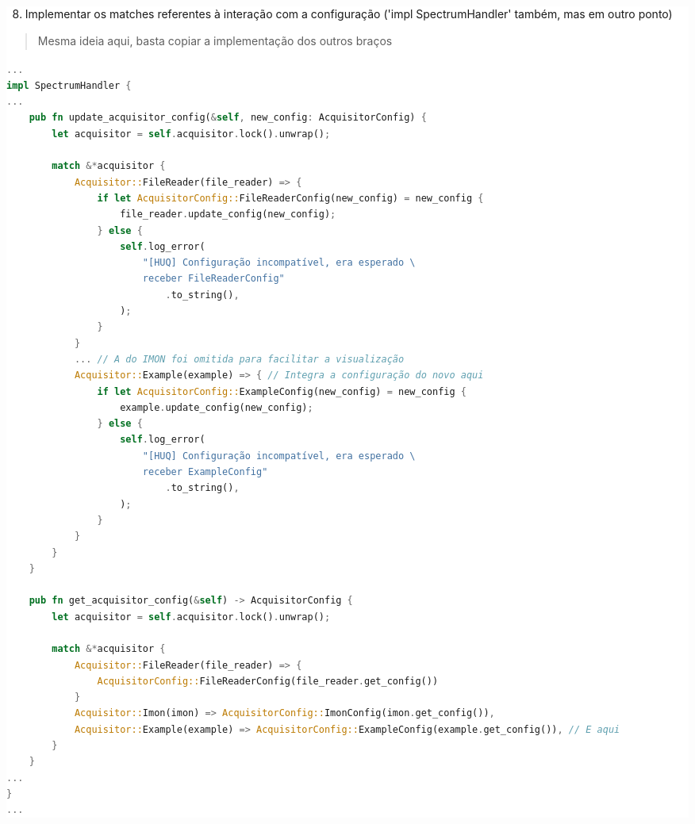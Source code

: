 8. Implementar os matches referentes à interação com a configuração ('impl
      SpectrumHandler' também, mas em outro ponto)

> Mesma ideia aqui, basta copiar a implementação dos outros braços
``` rust
...
impl SpectrumHandler {
...
    pub fn update_acquisitor_config(&self, new_config: AcquisitorConfig) {
        let acquisitor = self.acquisitor.lock().unwrap();

        match &*acquisitor {
            Acquisitor::FileReader(file_reader) => {
                if let AcquisitorConfig::FileReaderConfig(new_config) = new_config {
                    file_reader.update_config(new_config);
                } else {
                    self.log_error(
                        "[HUQ] Configuração incompatível, era esperado \
                        receber FileReaderConfig"
                            .to_string(),
                    );
                }
            }
            ... // A do IMON foi omitida para facilitar a visualização
            Acquisitor::Example(example) => { // Integra a configuração do novo aqui
                if let AcquisitorConfig::ExampleConfig(new_config) = new_config {
                    example.update_config(new_config);
                } else {
                    self.log_error(
                        "[HUQ] Configuração incompatível, era esperado \
                        receber ExampleConfig"
                            .to_string(),
                    );
                }
            }
        }
    }

    pub fn get_acquisitor_config(&self) -> AcquisitorConfig {
        let acquisitor = self.acquisitor.lock().unwrap();

        match &*acquisitor {
            Acquisitor::FileReader(file_reader) => {
                AcquisitorConfig::FileReaderConfig(file_reader.get_config())
            }
            Acquisitor::Imon(imon) => AcquisitorConfig::ImonConfig(imon.get_config()),
            Acquisitor::Example(example) => AcquisitorConfig::ExampleConfig(example.get_config()), // E aqui
        }
    }
...
}
...
```
